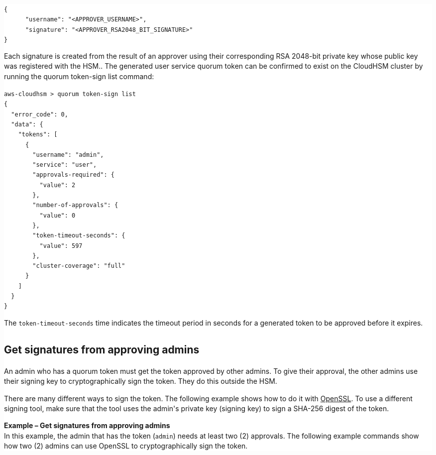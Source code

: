   ```
  {
        "username": "<APPROVER_USERNAME>",
        "signature": "<APPROVER_RSA2048_BIT_SIGNATURE>"
  }
  ```

  Each signature is created from the result of an approver using their corresponding RSA 2048\-bit private key whose public key was registered with the HSM\.\.
The generated user service quorum token can be confirmed to exist on the CloudHSM cluster by running the quorum token\-sign list command:  

```
aws-cloudhsm > quorum token-sign list
{
  "error_code": 0,
  "data": {
    "tokens": [
      {
        "username": "admin",
        "service": "user",
        "approvals-required": {
          "value": 2
        },
        "number-of-approvals": {
          "value": 0
        },
        "token-timeout-seconds": {
          "value": 597
        },
        "cluster-coverage": "full"
      }
    ]
  }
}
```
The `token-timeout-seconds` time indicates the timeout period in seconds for a generated token to be approved before it expires\.

## Get signatures from approving admins<a name="quorum-admin-get-approval-signatures-chsm-cli"></a>

An admin who has a quorum token must get the token approved by other admins\. To give their approval, the other admins use their signing key to cryptographically sign the token\. They do this outside the HSM\.

There are many different ways to sign the token\. The following example shows how to do it with [OpenSSL](https://www.openssl.org/)\. To use a different signing tool, make sure that the tool uses the admin's private key \(signing key\) to sign a SHA\-256 digest of the token\.

**Example – Get signatures from approving admins**  
In this example, the admin that has the token \(`admin`\) needs at least two \(2\) approvals\. The following example commands show how two \(2\) admins can use OpenSSL to cryptographically sign the token\.  
